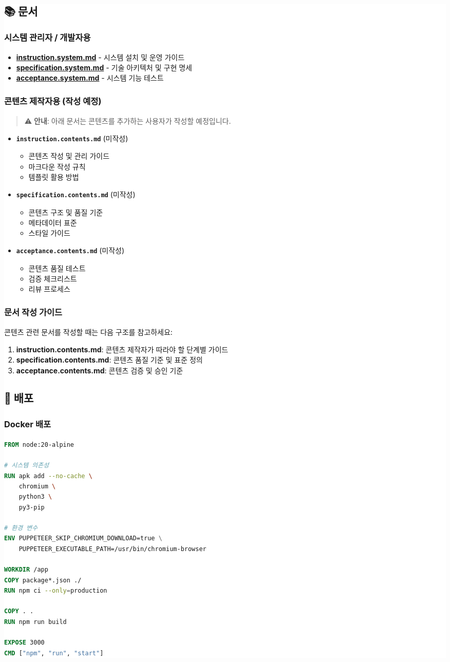 ## 📚 문서

### 시스템 관리자 / 개발자용

- **[instruction.system.md](.claude/instruction.system.md)** - 시스템 설치 및 운영 가이드
- **[specification.system.md](.claude/specification.system.md)** - 기술 아키텍처 및 구현 명세
- **[acceptance.system.md](.claude/acceptance.system.md)** - 시스템 기능 테스트

### 콘텐츠 제작자용 (작성 예정)

> ⚠️ **안내**: 아래 문서는 콘텐츠를 추가하는 사용자가 작성할 예정입니다.

- **`instruction.contents.md`** (미작성)
  - 콘텐츠 작성 및 관리 가이드
  - 마크다운 작성 규칙
  - 템플릿 활용 방법

- **`specification.contents.md`** (미작성)
  - 콘텐츠 구조 및 품질 기준
  - 메타데이터 표준
  - 스타일 가이드

- **`acceptance.contents.md`** (미작성)
  - 콘텐츠 품질 테스트
  - 검증 체크리스트
  - 리뷰 프로세스

### 문서 작성 가이드

콘텐츠 관련 문서를 작성할 때는 다음 구조를 참고하세요:

1. **instruction.contents.md**: 콘텐츠 제작자가 따라야 할 단계별 가이드
2. **specification.contents.md**: 콘텐츠 품질 기준 및 표준 정의
3. **acceptance.contents.md**: 콘텐츠 검증 및 승인 기준

## 🚢 배포

### Docker 배포

```dockerfile
FROM node:20-alpine

# 시스템 의존성
RUN apk add --no-cache \
    chromium \
    python3 \
    py3-pip

# 환경 변수
ENV PUPPETEER_SKIP_CHROMIUM_DOWNLOAD=true \
    PUPPETEER_EXECUTABLE_PATH=/usr/bin/chromium-browser

WORKDIR /app
COPY package*.json ./
RUN npm ci --only=production

COPY . .
RUN npm run build

EXPOSE 3000
CMD ["npm", "run", "start"]
```

